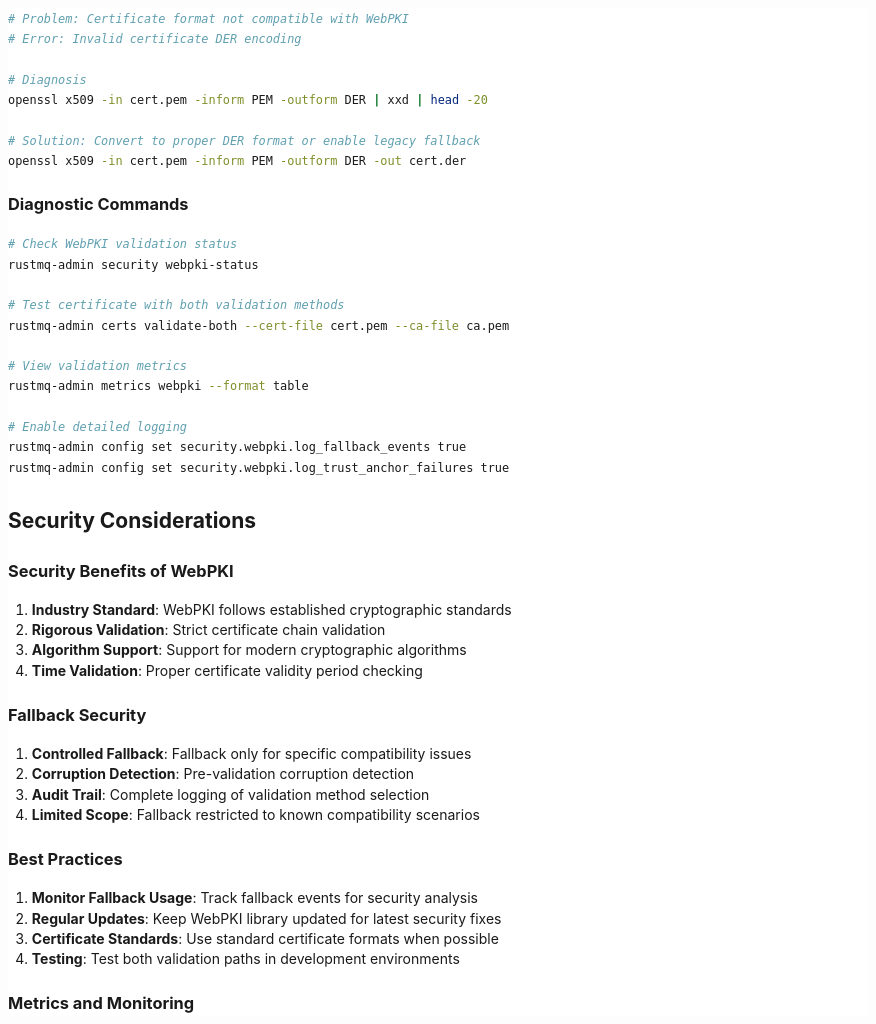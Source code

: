 ```bash
# Problem: Certificate format not compatible with WebPKI
# Error: Invalid certificate DER encoding

# Diagnosis
openssl x509 -in cert.pem -inform PEM -outform DER | xxd | head -20

# Solution: Convert to proper DER format or enable legacy fallback
openssl x509 -in cert.pem -inform PEM -outform DER -out cert.der
```

### Diagnostic Commands

```bash
# Check WebPKI validation status
rustmq-admin security webpki-status

# Test certificate with both validation methods
rustmq-admin certs validate-both --cert-file cert.pem --ca-file ca.pem

# View validation metrics
rustmq-admin metrics webpki --format table

# Enable detailed logging
rustmq-admin config set security.webpki.log_fallback_events true
rustmq-admin config set security.webpki.log_trust_anchor_failures true
```

## Security Considerations

### Security Benefits of WebPKI

1. **Industry Standard**: WebPKI follows established cryptographic standards
2. **Rigorous Validation**: Strict certificate chain validation
3. **Algorithm Support**: Support for modern cryptographic algorithms
4. **Time Validation**: Proper certificate validity period checking

### Fallback Security

1. **Controlled Fallback**: Fallback only for specific compatibility issues
2. **Corruption Detection**: Pre-validation corruption detection
3. **Audit Trail**: Complete logging of validation method selection
4. **Limited Scope**: Fallback restricted to known compatibility scenarios

### Best Practices

1. **Monitor Fallback Usage**: Track fallback events for security analysis
2. **Regular Updates**: Keep WebPKI library updated for latest security fixes
3. **Certificate Standards**: Use standard certificate formats when possible
4. **Testing**: Test both validation paths in development environments

### Metrics and Monitoring
